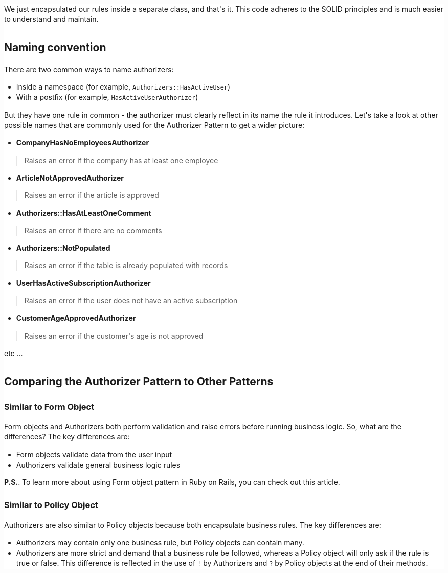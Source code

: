 We just encapsulated our rules inside a separate class, and that's it. This code adheres to the SOLID principles and is much easier to understand and maintain.

## Naming convention

There are two common ways to name authorizers:
- Inside a namespace (for example, `Authorizers::HasActiveUser`)
- With a postfix (for example, `HasActiveUserAuthorizer`)

But they have one rule in common - the authorizer must clearly reflect in its name the rule it introduces. Let's take a look at other possible names that are commonly used for the Authorizer Pattern to get a wider picture:

- **CompanyHasNoEmployeesAuthorizer**

> Raises an error if the company has at least one employee 

- **ArticleNotApprovedAuthorizer**

> Raises an error if the article is approved

- **Authorizers::HasAtLeastOneComment**

> Raises an error if there are no comments

- **Authorizers::NotPopulated**

> Raises an error if the table is already populated with records

- **UserHasActiveSubscriptionAuthorizer**

> Raises an error if the user does not have an active subscription

- **CustomerAgeApprovedAuthorizer**

> Raises an error if the customer's age is not approved

etc ...

## Comparing the Authorizer Pattern to Other Patterns

### **Similar to Form Object**

Form objects and Authorizers both perform validation and raise errors before running business logic. So, what are the differences? The key differences are:

- Form objects validate data from the user input
- Authorizers validate general business logic rules

**P.S.**. To learn more about using Form object pattern in Ruby on Rails, you can check out this [article](https://dev.to/vladhilko/how-to-implement-form-object-pattern-in-ruby-on-rails-5gi3).

### **Similar to Policy Object**

Authorizers are also similar to Policy objects because both encapsulate business rules. The key differences are:

- Authorizers may contain only one business rule, but Policy objects can contain many.
- Authorizers are more strict and demand that a business rule be followed, whereas a Policy object will only ask if the rule is true or false. This difference is reflected in the use of `!` by Authorizers and `?` by Policy objects at the end of their methods.
